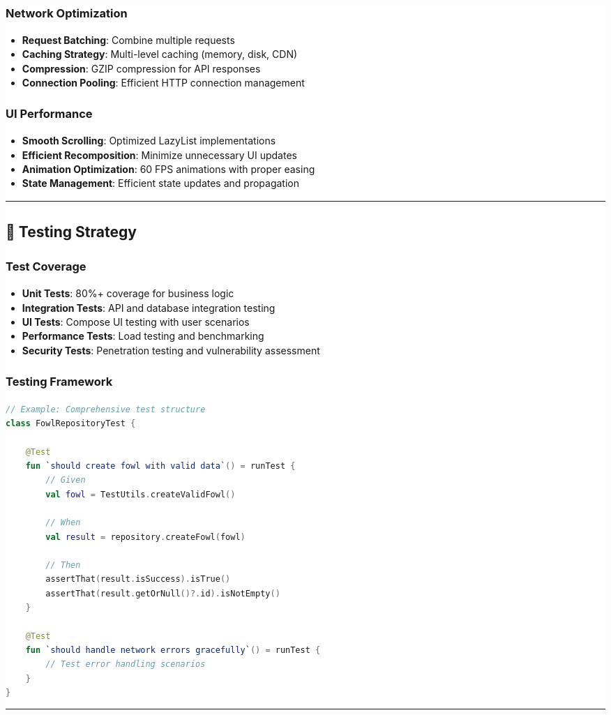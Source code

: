 ### Network Optimization
- **Request Batching**: Combine multiple requests
- **Caching Strategy**: Multi-level caching (memory, disk, CDN)
- **Compression**: GZIP compression for API responses
- **Connection Pooling**: Efficient HTTP connection management

### UI Performance
- **Smooth Scrolling**: Optimized LazyList implementations
- **Efficient Recomposition**: Minimize unnecessary UI updates
- **Animation Optimization**: 60 FPS animations with proper easing
- **State Management**: Efficient state updates and propagation

---

## 🧪 Testing Strategy

### Test Coverage
- **Unit Tests**: 80%+ coverage for business logic
- **Integration Tests**: API and database integration testing
- **UI Tests**: Compose UI testing with user scenarios
- **Performance Tests**: Load testing and benchmarking
- **Security Tests**: Penetration testing and vulnerability assessment

### Testing Framework
```kotlin
// Example: Comprehensive test structure
class FowlRepositoryTest {
    
    @Test
    fun `should create fowl with valid data`() = runTest {
        // Given
        val fowl = TestUtils.createValidFowl()
        
        // When
        val result = repository.createFowl(fowl)
        
        // Then
        assertThat(result.isSuccess).isTrue()
        assertThat(result.getOrNull()?.id).isNotEmpty()
    }
    
    @Test
    fun `should handle network errors gracefully`() = runTest {
        // Test error handling scenarios
    }
}
```

---
